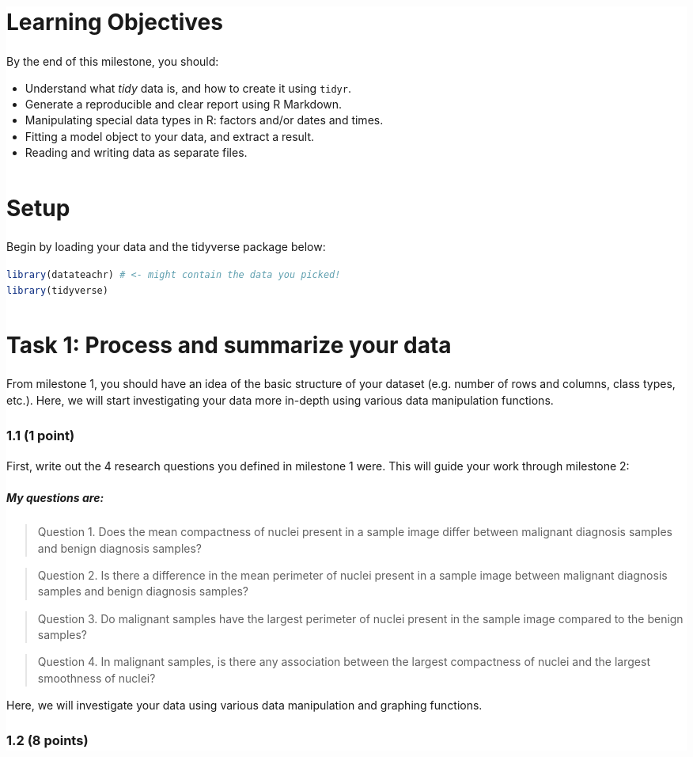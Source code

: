 # Learning Objectives

By the end of this milestone, you should:

- Understand what *tidy* data is, and how to create it using `tidyr`.
- Generate a reproducible and clear report using R Markdown.
- Manipulating special data types in R: factors and/or dates and times.
- Fitting a model object to your data, and extract a result.
- Reading and writing data as separate files.

# Setup

Begin by loading your data and the tidyverse package below:

``` r
library(datateachr) # <- might contain the data you picked!
library(tidyverse)
```

# Task 1: Process and summarize your data

From milestone 1, you should have an idea of the basic structure of your
dataset (e.g. number of rows and columns, class types, etc.). Here, we
will start investigating your data more in-depth using various data
manipulation functions.

### 1.1 (1 point)

First, write out the 4 research questions you defined in milestone 1
were. This will guide your work through milestone 2:



##### My questions are:

> Question 1. Does the mean compactness of nuclei present in a sample
> image differ between malignant diagnosis samples and benign diagnosis
> samples?

> Question 2. Is there a difference in the mean perimeter of nuclei
> present in a sample image between malignant diagnosis samples and
> benign diagnosis samples?

> Question 3. Do malignant samples have the largest perimeter of nuclei
> present in the sample image compared to the benign samples?

> Question 4. In malignant samples, is there any association between the
> largest compactness of nuclei and the largest smoothness of nuclei?
> 

Here, we will investigate your data using various data manipulation and
graphing functions.

### 1.2 (8 points)
